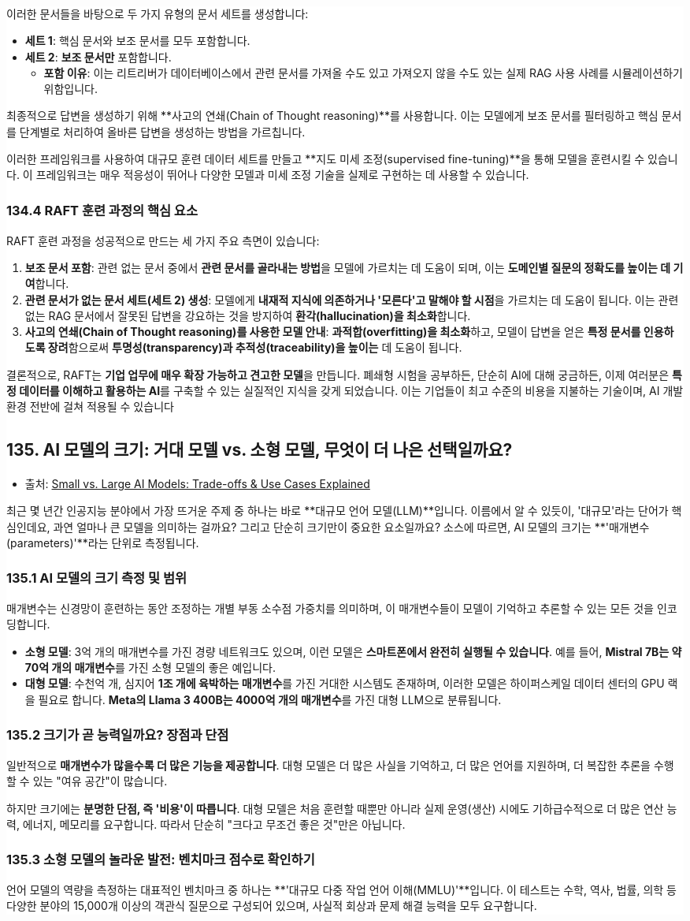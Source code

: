 이러한 문서들을 바탕으로 두 가지 유형의 문서 세트를 생성합니다:

*   **세트 1**: 핵심 문서와 보조 문서를 모두 포함합니다.
*   **세트 2**: **보조 문서만** 포함합니다.
    *   **포함 이유**: 이는 리트리버가 데이터베이스에서 관련 문서를 가져올 수도 있고 가져오지 않을 수도 있는 실제 RAG 사용 사례를 시뮬레이션하기 위함입니다.

최종적으로 답변을 생성하기 위해 **사고의 연쇄(Chain of Thought reasoning)**를 사용합니다. 이는 모델에게 보조 문서를 필터링하고 핵심 문서를 단계별로 처리하여 올바른 답변을 생성하는 방법을 가르칩니다.

이러한 프레임워크를 사용하여 대규모 훈련 데이터 세트를 만들고 **지도 미세 조정(supervised fine-tuning)**을 통해 모델을 훈련시킬 수 있습니다. 이 프레임워크는 매우 적응성이 뛰어나 다양한 모델과 미세 조정 기술을 실제로 구현하는 데 사용할 수 있습니다.

### 134.4 **RAFT 훈련 과정의 핵심 요소**

RAFT 훈련 과정을 성공적으로 만드는 세 가지 주요 측면이 있습니다:

1.  **보조 문서 포함**: 관련 없는 문서 중에서 **관련 문서를 골라내는 방법**을 모델에 가르치는 데 도움이 되며, 이는 **도메인별 질문의 정확도를 높이는 데 기여**합니다.
2.  **관련 문서가 없는 문서 세트(세트 2) 생성**: 모델에게 **내재적 지식에 의존하거나 '모른다'고 말해야 할 시점**을 가르치는 데 도움이 됩니다. 이는 관련 없는 RAG 문서에서 잘못된 답변을 강요하는 것을 방지하여 **환각(hallucination)을 최소화**합니다.
3.  **사고의 연쇄(Chain of Thought reasoning)를 사용한 모델 안내**: **과적합(overfitting)을 최소화**하고, 모델이 답변을 얻은 **특정 문서를 인용하도록 장려**함으로써 **투명성(transparency)과 추적성(traceability)을 높이는** 데 도움이 됩니다.

결론적으로, RAFT는 **기업 업무에 매우 확장 가능하고 견고한 모델**을 만듭니다. 폐쇄형 시험을 공부하든, 단순히 AI에 대해 궁금하든, 이제 여러분은 **특정 데이터를 이해하고 활용하는 AI**를 구축할 수 있는 실질적인 지식을 갖게 되었습니다. 이는 기업들이 최고 수준의 비용을 지불하는 기술이며, AI 개발 환경 전반에 걸쳐 적용될 수 있습니다 

## 135. AI 모델의 크기: 거대 모델 vs. 소형 모델, 무엇이 더 나은 선택일까요?
- 출처: [Small vs. Large AI Models: Trade-offs & Use Cases Explained](https://www.youtube.com/watch?v=0Wwn5IEqFcg)

최근 몇 년간 인공지능 분야에서 가장 뜨거운 주제 중 하나는 바로 **대규모 언어 모델(LLM)**입니다. 이름에서 알 수 있듯이, '대규모'라는 단어가 핵심인데요, 과연 얼마나 큰 모델을 의미하는 걸까요? 그리고 단순히 크기만이 중요한 요소일까요? 소스에 따르면, AI 모델의 크기는 **'매개변수(parameters)'**라는 단위로 측정됩니다.

### 135.1 AI 모델의 크기 측정 및 범위

매개변수는 신경망이 훈련하는 동안 조정하는 개별 부동 소수점 가중치를 의미하며, 이 매개변수들이 모델이 기억하고 추론할 수 있는 모든 것을 인코딩합니다.

*   **소형 모델**: 3억 개의 매개변수를 가진 경량 네트워크도 있으며, 이런 모델은 **스마트폰에서 완전히 실행될 수 있습니다**. 예를 들어, **Mistral 7B는 약 70억 개의 매개변수**를 가진 소형 모델의 좋은 예입니다.
*   **대형 모델**: 수천억 개, 심지어 **1조 개에 육박하는 매개변수**를 가진 거대한 시스템도 존재하며, 이러한 모델은 하이퍼스케일 데이터 센터의 GPU 랙을 필요로 합니다. **Meta의 Llama 3 400B는 4000억 개의 매개변수**를 가진 대형 LLM으로 분류됩니다.

### 135.2 크기가 곧 능력일까요? 장점과 단점

일반적으로 **매개변수가 많을수록 더 많은 기능을 제공합니다**. 대형 모델은 더 많은 사실을 기억하고, 더 많은 언어를 지원하며, 더 복잡한 추론을 수행할 수 있는 "여유 공간"이 많습니다.

하지만 크기에는 **분명한 단점, 즉 '비용'이 따릅니다**. 대형 모델은 처음 훈련할 때뿐만 아니라 실제 운영(생산) 시에도 기하급수적으로 더 많은 연산 능력, 에너지, 메모리를 요구합니다. 따라서 단순히 "크다고 무조건 좋은 것"만은 아닙니다.

### 135.3 소형 모델의 놀라운 발전: 벤치마크 점수로 확인하기

언어 모델의 역량을 측정하는 대표적인 벤치마크 중 하나는 **'대규모 다중 작업 언어 이해(MMLU)'**입니다. 이 테스트는 수학, 역사, 법률, 의학 등 다양한 분야의 15,000개 이상의 객관식 질문으로 구성되어 있으며, 사실적 회상과 문제 해결 능력을 모두 요구합니다.

